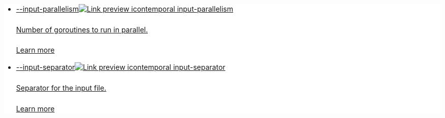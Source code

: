 - <a class="tdlp" href="/cli/cmd-options#input-parallelism">--input-parallelism<span class="tdlpiw"><img src="/img/link-preview-icon.svg" alt="Link preview icon" /></span><span class="tdlpc"><span class="tdlppt">temporal input-parallelism</span><br /><br /><span class="tdlppd">Number of goroutines to run in parallel.</span><span class="tdlplm"><br /><br /><a class="tdlplma" href="/cli/cmd-options#input-parallelism">Learn more</a></span></span></a>

- <a class="tdlp" href="/cli/cmd-options#input-separator">--input-separator<span class="tdlpiw"><img src="/img/link-preview-icon.svg" alt="Link preview icon" /></span><span class="tdlpc"><span class="tdlppt">temporal input-separator</span><br /><br /><span class="tdlppd">Separator for the input file.</span><span class="tdlplm"><br /><br /><a class="tdlplma" href="/cli/cmd-options#input-separator">Learn more</a></span></span></a>

